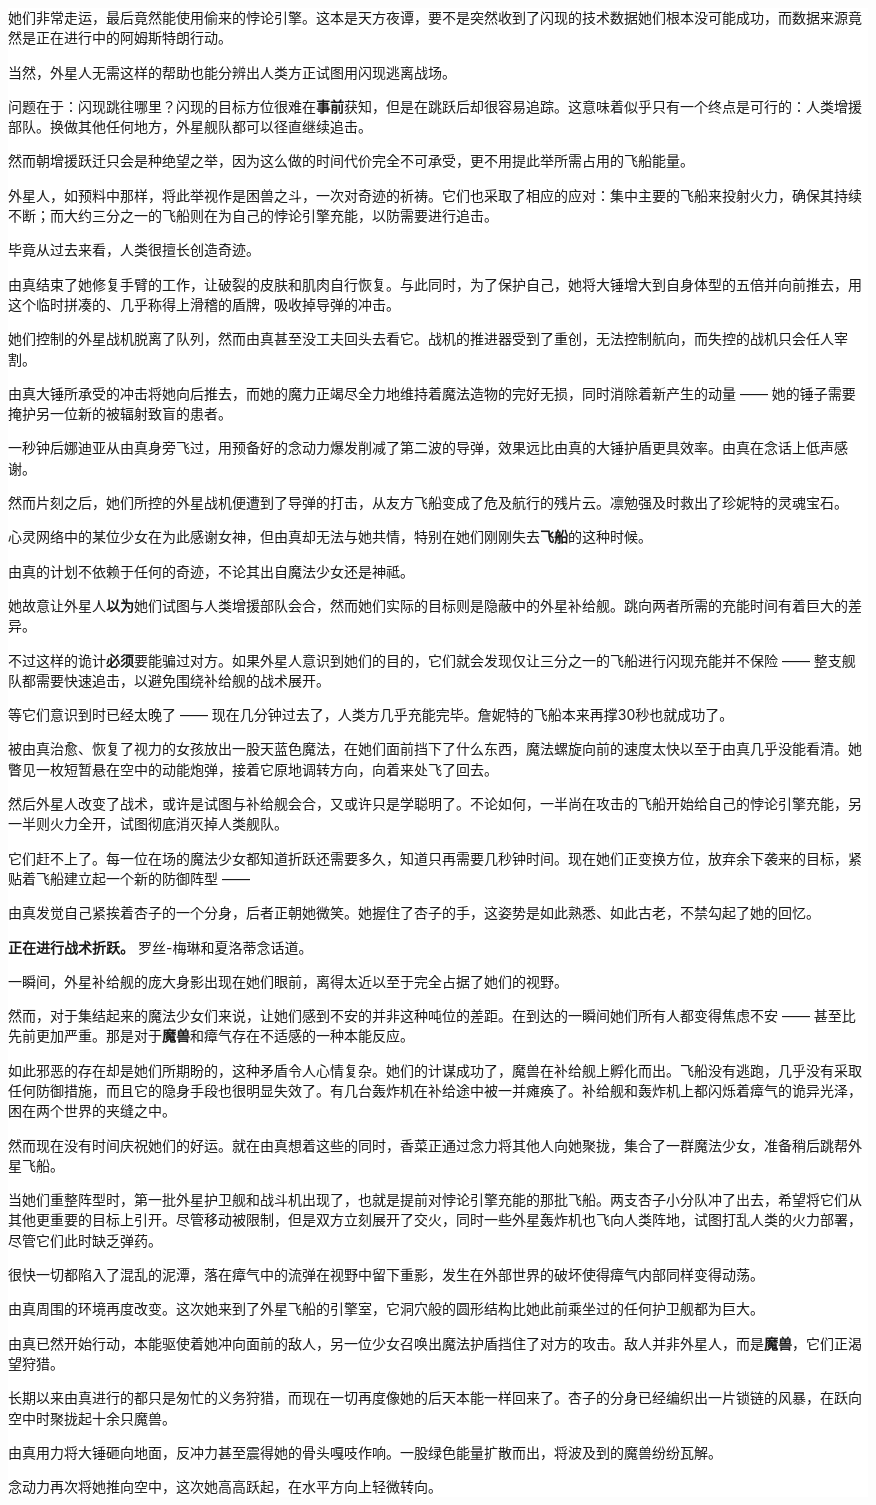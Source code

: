 她们非常走运，最后竟然能使用偷来的悖论引擎。这本是天方夜谭，要不是突然收到了闪现的技术数据她们根本没可能成功，而数据来源竟然是正在进行中的阿姆斯特朗行动。

当然，外星人无需这样的帮助也能分辨出人类方正试图用闪现逃离战场。

问题在于：闪现跳往哪里？闪现的目标方位很难在**事前**获知，但是在跳跃后却很容易追踪。这意味着似乎只有一个终点是可行的：人类增援部队。换做其他任何地方，外星舰队都可以径直继续追击。

然而朝增援跃迁只会是种绝望之举，因为这么做的时间代价完全不可承受，更不用提此举所需占用的飞船能量。

外星人，如预料中那样，将此举视作是困兽之斗，一次对奇迹的祈祷。它们也采取了相应的应对：集中主要的飞船来投射火力，确保其持续不断；而大约三分之一的飞船则在为自己的悖论引擎充能，以防需要进行追击。

毕竟从过去来看，人类很擅长创造奇迹。

由真结束了她修复手臂的工作，让破裂的皮肤和肌肉自行恢复。与此同时，为了保护自己，她将大锤增大到自身体型的五倍并向前推去，用这个临时拼凑的、几乎称得上滑稽的盾牌，吸收掉导弹的冲击。

她们控制的外星战机脱离了队列，然而由真甚至没工夫回头去看它。战机的推进器受到了重创，无法控制航向，而失控的战机只会任人宰割。

由真大锤所承受的冲击将她向后推去，而她的魔力正竭尽全力地维持着魔法造物的完好无损，同时消除着新产生的动量 —— 她的锤子需要掩护另一位新的被辐射致盲的患者。

一秒钟后娜迪亚从由真身旁飞过，用预备好的念动力爆发削减了第二波的导弹，效果远比由真的大锤护盾更具效率。由真在念话上低声感谢。

然而片刻之后，她们所控的外星战机便遭到了导弹的打击，从友方飞船变成了危及航行的残片云。凛勉强及时救出了珍妮特的灵魂宝石。

心灵网络中的某位少女在为此感谢女神，但由真却无法与她共情，特别在她们刚刚失去**飞船**的这种时候。

由真的计划不依赖于任何的奇迹，不论其出自魔法少女还是神祗。

她故意让外星人**以为**她们试图与人类增援部队会合，然而她们实际的目标则是隐蔽中的外星补给舰。跳向两者所需的充能时间有着巨大的差异。

不过这样的诡计**必须**要能骗过对方。如果外星人意识到她们的目的，它们就会发现仅让三分之一的飞船进行闪现充能并不保险 —— 整支舰队都需要快速追击，以避免围绕补给舰的战术展开。

等它们意识到时已经太晚了 —— 现在几分钟过去了，人类方几乎充能完毕。詹妮特的飞船本来再撑30秒也就成功了。

被由真治愈、恢复了视力的女孩放出一股天蓝色魔法，在她们面前挡下了什么东西，魔法螺旋向前的速度太快以至于由真几乎没能看清。她瞥见一枚短暂悬在空中的动能炮弹，接着它原地调转方向，向着来处飞了回去。

然后外星人改变了战术，或许是试图与补给舰会合，又或许只是学聪明了。不论如何，一半尚在攻击的飞船开始给自己的悖论引擎充能，另一半则火力全开，试图彻底消灭掉人类舰队。

它们赶不上了。每一位在场的魔法少女都知道折跃还需要多久，知道只再需要几秒钟时间。现在她们正变换方位，放弃余下袭来的目标，紧贴着飞船建立起一个新的防御阵型 ——

由真发觉自己紧挨着杏子的一个分身，后者正朝她微笑。她握住了杏子的手，这姿势是如此熟悉、如此古老，不禁勾起了她的回忆。

**正在进行战术折跃。** 罗丝-梅琳和夏洛蒂念话道。

一瞬间，外星补给舰的庞大身影出现在她们眼前，离得太近以至于完全占据了她们的视野。

然而，对于集结起来的魔法少女们来说，让她们感到不安的并非这种吨位的差距。在到达的一瞬间她们所有人都变得焦虑不安 —— 甚至比先前更加严重。那是对于**魔兽**和瘴气存在不适感的一种本能反应。

如此邪恶的存在却是她们所期盼的，这种矛盾令人心情复杂。她们的计谋成功了，魔兽在补给舰上孵化而出。飞船没有逃跑，几乎没有采取任何防御措施，而且它的隐身手段也很明显失效了。有几台轰炸机在补给途中被一并瘫痪了。补给舰和轰炸机上都闪烁着瘴气的诡异光泽，困在两个世界的夹缝之中。

然而现在没有时间庆祝她们的好运。就在由真想着这些的同时，香菜正通过念力将其他人向她聚拢，集合了一群魔法少女，准备稍后跳帮外星飞船。

当她们重整阵型时，第一批外星护卫舰和战斗机出现了，也就是提前对悖论引擎充能的那批飞船。两支杏子小分队冲了出去，希望将它们从其他更重要的目标上引开。尽管移动被限制，但是双方立刻展开了交火，同时一些外星轰炸机也飞向人类阵地，试图打乱人类的火力部署，尽管它们此时缺乏弹药。

很快一切都陷入了混乱的泥潭，落在瘴气中的流弹在视野中留下重影，发生在外部世界的破坏使得瘴气内部同样变得动荡。

由真周围的环境再度改变。这次她来到了外星飞船的引擎室，它洞穴般的圆形结构比她此前乘坐过的任何护卫舰都为巨大。

由真已然开始行动，本能驱使着她冲向面前的敌人，另一位少女召唤出魔法护盾挡住了对方的攻击。敌人并非外星人，而是**魔兽**，它们正渴望狩猎。

长期以来由真进行的都只是匆忙的义务狩猎，而现在一切再度像她的后天本能一样回来了。杏子的分身已经编织出一片锁链的风暴，在跃向空中时聚拢起十余只魔兽。

由真用力将大锤砸向地面，反冲力甚至震得她的骨头嘎吱作响。一股绿色能量扩散而出，将波及到的魔兽纷纷瓦解。

念动力再次将她推向空中，这次她高高跃起，在水平方向上轻微转向。
